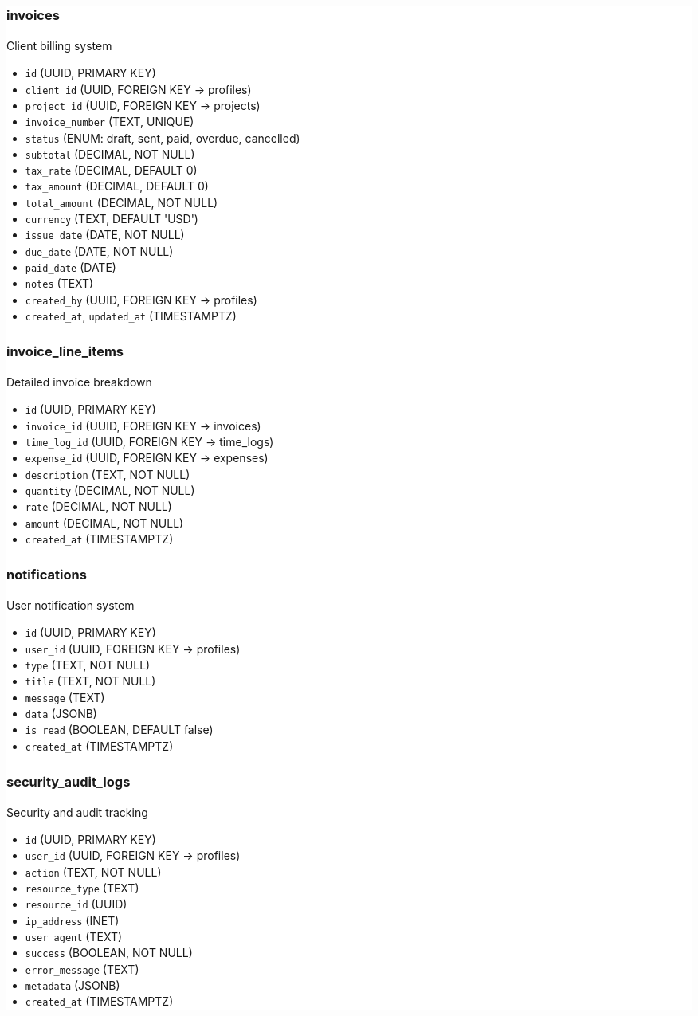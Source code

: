 ### invoices
Client billing system
- `id` (UUID, PRIMARY KEY)
- `client_id` (UUID, FOREIGN KEY → profiles)
- `project_id` (UUID, FOREIGN KEY → projects)
- `invoice_number` (TEXT, UNIQUE)
- `status` (ENUM: draft, sent, paid, overdue, cancelled)
- `subtotal` (DECIMAL, NOT NULL)
- `tax_rate` (DECIMAL, DEFAULT 0)
- `tax_amount` (DECIMAL, DEFAULT 0)
- `total_amount` (DECIMAL, NOT NULL)
- `currency` (TEXT, DEFAULT 'USD')
- `issue_date` (DATE, NOT NULL)
- `due_date` (DATE, NOT NULL)
- `paid_date` (DATE)
- `notes` (TEXT)
- `created_by` (UUID, FOREIGN KEY → profiles)
- `created_at`, `updated_at` (TIMESTAMPTZ)

### invoice_line_items
Detailed invoice breakdown
- `id` (UUID, PRIMARY KEY)
- `invoice_id` (UUID, FOREIGN KEY → invoices)
- `time_log_id` (UUID, FOREIGN KEY → time_logs)
- `expense_id` (UUID, FOREIGN KEY → expenses)
- `description` (TEXT, NOT NULL)
- `quantity` (DECIMAL, NOT NULL)
- `rate` (DECIMAL, NOT NULL)
- `amount` (DECIMAL, NOT NULL)
- `created_at` (TIMESTAMPTZ)

### notifications
User notification system
- `id` (UUID, PRIMARY KEY)
- `user_id` (UUID, FOREIGN KEY → profiles)
- `type` (TEXT, NOT NULL)
- `title` (TEXT, NOT NULL)
- `message` (TEXT)
- `data` (JSONB)
- `is_read` (BOOLEAN, DEFAULT false)
- `created_at` (TIMESTAMPTZ)

### security_audit_logs
Security and audit tracking
- `id` (UUID, PRIMARY KEY)
- `user_id` (UUID, FOREIGN KEY → profiles)
- `action` (TEXT, NOT NULL)
- `resource_type` (TEXT)
- `resource_id` (UUID)
- `ip_address` (INET)
- `user_agent` (TEXT)
- `success` (BOOLEAN, NOT NULL)
- `error_message` (TEXT)
- `metadata` (JSONB)
- `created_at` (TIMESTAMPTZ)
